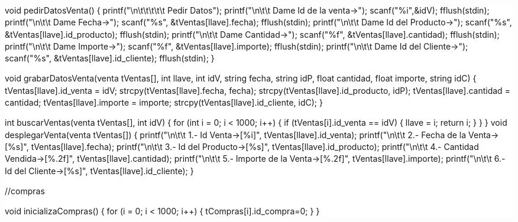 void pedirDatosVenta() {
    printf("\n\t\t\t\t\t Pedir Datos");
    printf("\n\t\t Dame Id de la venta->");
    scanf("%i",&idV);
    fflush(stdin);
    printf("\n\t\t Dame Fecha->");
    scanf("%s", &tVentas[llave].fecha);
    fflush(stdin);
    printf("\n\t\t Dame Id del Producto->");
    scanf("%s", &tVentas[llave].id_producto);
    fflush(stdin);
    printf("\n\t\t Dame Cantidad->");
    scanf("%f", &tVentas[llave].cantidad);
    fflush(stdin);
    printf("\n\t\t Dame Importe->");
    scanf("%f", &tVentas[llave].importe);
    fflush(stdin);
    printf("\n\t\t Dame Id del Cliente->");
    scanf("%s", &tVentas[llave].id_cliente);
    fflush(stdin);
}

void grabarDatosVenta(venta tVentas[], int llave, int idV, string fecha, string idP, float cantidad, float importe, string idC) {
    tVentas[llave].id_venta = idV;
    strcpy(tVentas[llave].fecha, fecha);
    strcpy(tVentas[llave].id_producto, idP);
    tVentas[llave].cantidad = cantidad;
    tVentas[llave].importe = importe;
    strcpy(tVentas[llave].id_cliente, idC);
}

int buscarVentas(venta tVentas[], int idV) {
    for (int i = 0; i < 1000; i++) {
        if (tVentas[i].id_venta == idV) {
            llave = i;
            return i;
        }
    }
}
void desplegarVenta(venta tVentas[]) {
    printf("\n\t\t 1.- Id Venta->[%i]", tVentas[llave].id_venta);
    printf("\n\t\t 2.- Fecha de la Venta->[%s]", tVentas[llave].fecha);
    printf("\n\t\t 3.- Id del Producto->[%s]", tVentas[llave].id_producto);
    printf("\n\t\t 4.- Cantidad Vendida->[%.2f]", tVentas[llave].cantidad);
    printf("\n\t\t 5.- Importe de la Venta->[%.2f]", tVentas[llave].importe);
    printf("\n\t\t 6.- Id del Cliente->[%s]", tVentas[llave].id_cliente);
}

//compras

void inicializaCompras() {
    for (i = 0; i < 1000; i++) {
    tCompras[i].id_compra=0;
    }
}
